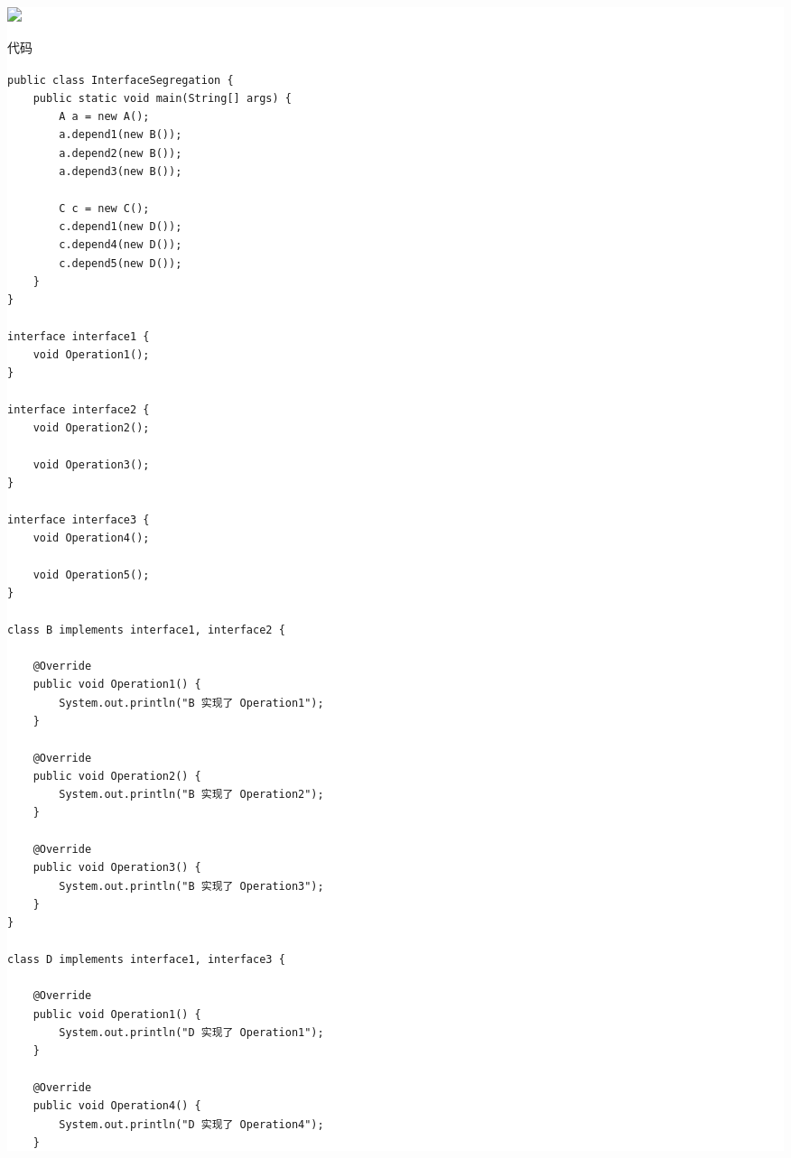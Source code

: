 <IMG SRC="https://img-blog.csdnimg.cn/e978714a00cb4ef688dee2d52a2a8e17.png#pic_center">

代码
```
public class InterfaceSegregation {
    public static void main(String[] args) {
        A a = new A();
        a.depend1(new B());
        a.depend2(new B());
        a.depend3(new B());

        C c = new C();
        c.depend1(new D());
        c.depend4(new D());
        c.depend5(new D());
    }
}

interface interface1 {
    void Operation1();
}

interface interface2 {
    void Operation2();

    void Operation3();
}

interface interface3 {
    void Operation4();

    void Operation5();
}

class B implements interface1, interface2 {

    @Override
    public void Operation1() {
        System.out.println("B 实现了 Operation1");
    }

    @Override
    public void Operation2() {
        System.out.println("B 实现了 Operation2");
    }

    @Override
    public void Operation3() {
        System.out.println("B 实现了 Operation3");
    }
}

class D implements interface1, interface3 {

    @Override
    public void Operation1() {
        System.out.println("D 实现了 Operation1");
    }

    @Override
    public void Operation4() {
        System.out.println("D 实现了 Operation4");
    }

```